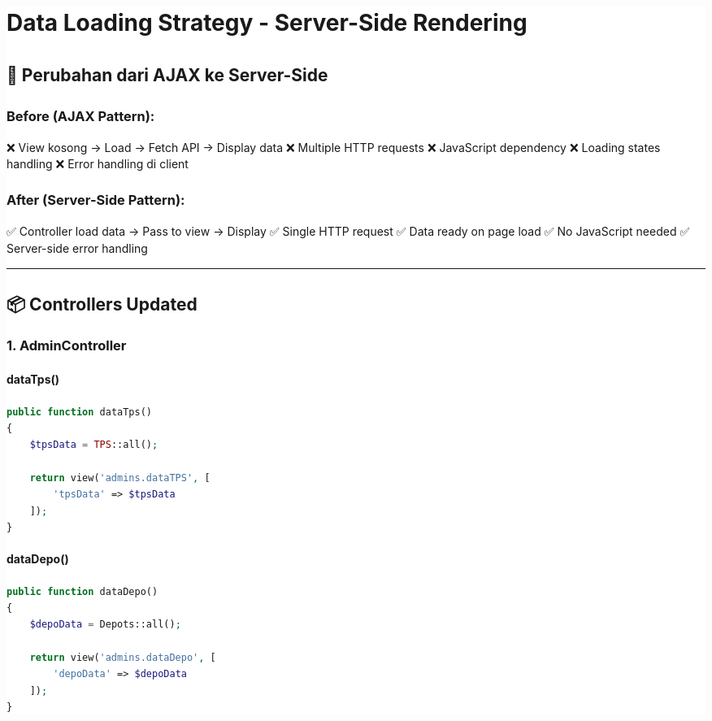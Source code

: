 # Data Loading Strategy - Server-Side Rendering

## 🎯 Perubahan dari AJAX ke Server-Side

### Before (AJAX Pattern):

❌ View kosong → Load → Fetch API → Display data
❌ Multiple HTTP requests
❌ JavaScript dependency
❌ Loading states handling
❌ Error handling di client

### After (Server-Side Pattern):

✅ Controller load data → Pass to view → Display
✅ Single HTTP request
✅ Data ready on page load
✅ No JavaScript needed
✅ Server-side error handling

---

## 📦 Controllers Updated

### 1. **AdminController**

#### dataTps()

```php
public function dataTps()
{
    $tpsData = TPS::all();

    return view('admins.dataTPS', [
        'tpsData' => $tpsData
    ]);
}
```

#### dataDepo()

```php
public function dataDepo()
{
    $depoData = Depots::all();

    return view('admins.dataDepo', [
        'depoData' => $depoData
    ]);
}
```
